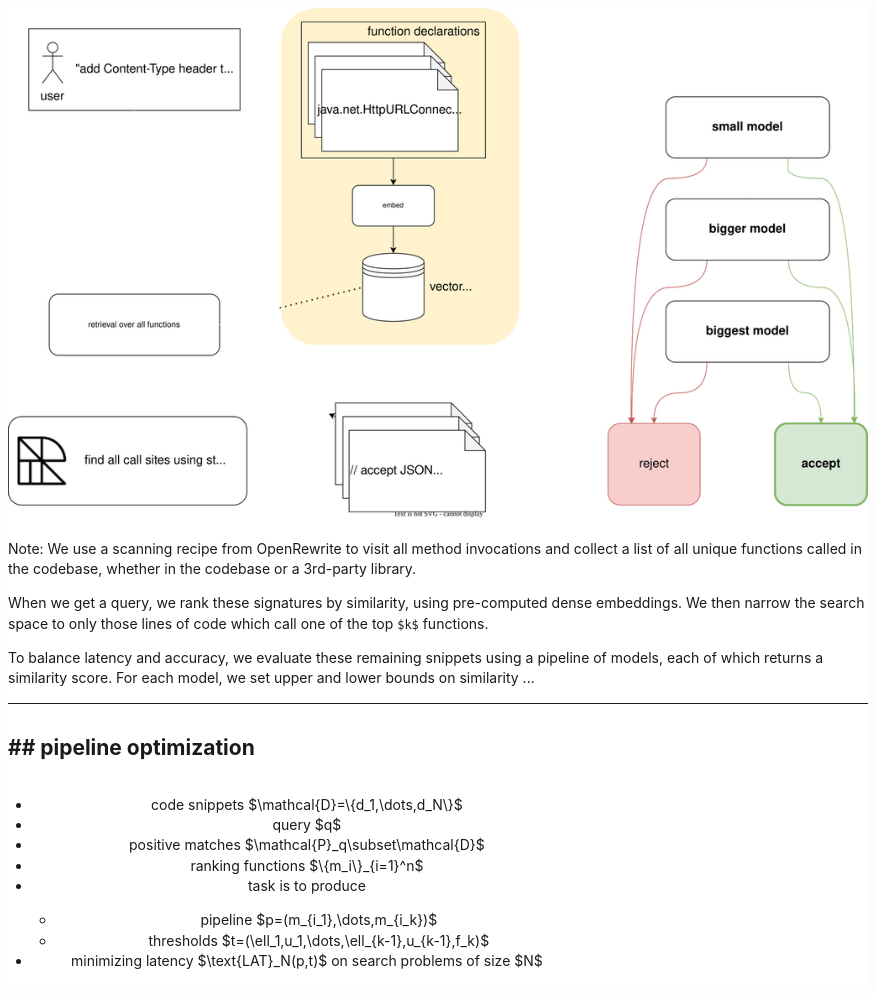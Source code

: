 ![diagram showing our pipeline](predoc/cs/diagram.drawio.svg)

Note:
We use a scanning recipe from OpenRewrite to visit all method invocations and collect a list of all unique functions called in the codebase, whether in the codebase or a 3rd-party library.

When we get a query, we rank these signatures by similarity, using pre-computed dense embeddings. We then narrow the search space to only those lines of code which call one of the top `$k$` functions.

To balance latency and accuracy, we evaluate these remaining snippets using a pipeline of models, each of which returns a similarity score. For each model, we set upper and lower bounds on similarity ...

----



## ## pipeline optimization

<div style="display: flex; justify-content: space-between;">
    <div style="width: 70%; text-align: center;">
    <ul>
    <li>code snippets $\mathcal{D}=\{d_1,\dots,d_N\}$</li>
    <li>query $q$</li>
    <li>positive matches $\mathcal{P}_q\subset\mathcal{D}$</li>
    <li class="fragment" data-fragment-index="1">ranking functions $\{m_i\}_{i=1}^n$</li>
    <li class="fragment" data-fragment-index="2">task is to produce</li>
    <ul>
        <li class="fragment" data-fragment-index="2">pipeline $p=(m_{i_1},\dots,m_{i_k})$</li>
        <li class="fragment" data-fragment-index="2">thresholds $t=(\ell_1,u_1,\dots,\ell_{k-1},u_{k-1},f_k)$</li>
    </ul>
    <li class="fragment" data-fragment-index="3">minimizing latency $\text{LAT}_N(p,t)$ on search problems of size $N$</li>
    </ul>
    </div>
    <div style="width: 30%; margin-left: 40px;">